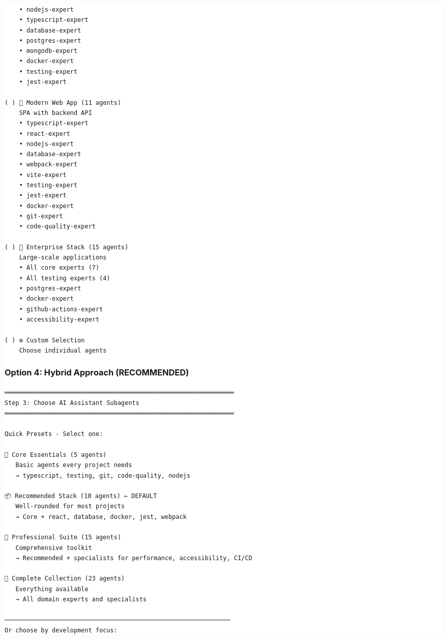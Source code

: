 ```
    • nodejs-expert
    • typescript-expert
    • database-expert
    • postgres-expert
    • mongodb-expert
    • docker-expert
    • testing-expert
    • jest-expert

( ) 📱 Modern Web App (11 agents)
    SPA with backend API
    • typescript-expert
    • react-expert
    • nodejs-expert
    • database-expert
    • webpack-expert
    • vite-expert
    • testing-expert
    • jest-expert
    • docker-expert
    • git-expert
    • code-quality-expert

( ) 🏢 Enterprise Stack (15 agents)
    Large-scale applications
    • All core experts (7)
    • All testing experts (4)
    • postgres-expert
    • docker-expert
    • github-actions-expert
    • accessibility-expert

( ) ⚙️ Custom Selection
    Choose individual agents
```

### Option 4: Hybrid Approach (RECOMMENDED)

```
═══════════════════════════════════════════════════════════════
Step 3: Choose AI Assistant Subagents
═══════════════════════════════════════════════════════════════

Quick Presets - Select one:

🎯 Core Essentials (5 agents)
   Basic agents every project needs
   → typescript, testing, git, code-quality, nodejs

📦 Recommended Stack (10 agents) ← DEFAULT
   Well-rounded for most projects
   → Core + react, database, docker, jest, webpack

💼 Professional Suite (15 agents)
   Comprehensive toolkit
   → Recommended + specialists for performance, accessibility, CI/CD

🌟 Complete Collection (23 agents)
   Everything available
   → All domain experts and specialists

──────────────────────────────────────────────────────────────
Or choose by development focus:
```